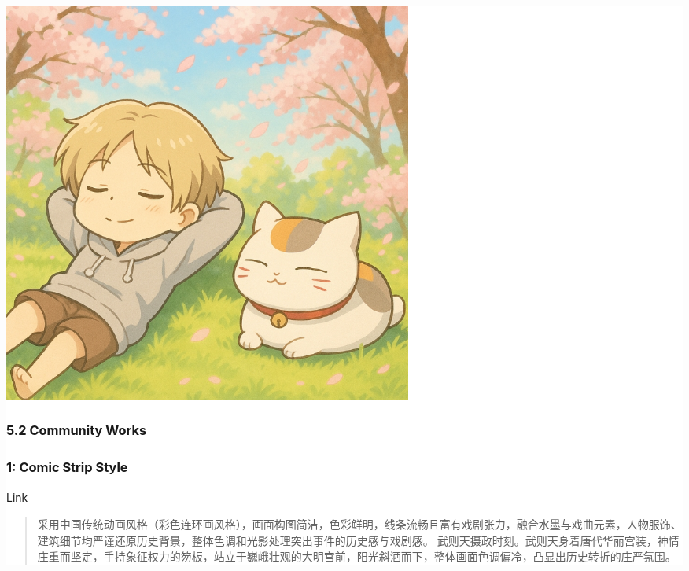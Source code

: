 <img src="/images/figure-11.png" height="500px">

### 5.2 Community Works

### **1: Comic Strip Style**

[Link](https://x.com/dotey/status/1913034097275847118)

> 采用中国传统动画风格（彩色连环画风格），画面构图简洁，色彩鲜明，线条流畅且富有戏剧张力，融合水墨与戏曲元素，人物服饰、建筑细节均严谨还原历史背景，整体色调和光影处理突出事件的历史感与戏剧感。
武则天摄政时刻。武则天身着唐代华丽宫装，神情庄重而坚定，手持象征权力的笏板，站立于巍峨壮观的大明宫前，阳光斜洒而下，整体画面色调偏冷，凸显出历史转折的庄严氛围。
